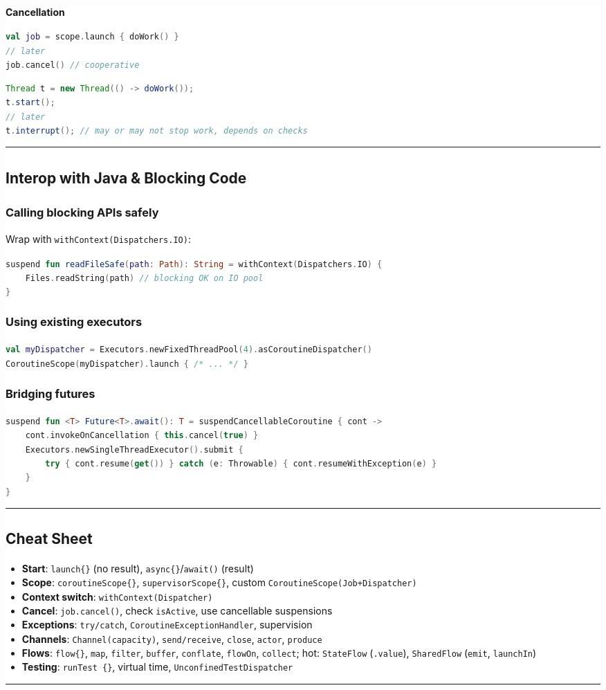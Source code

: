**Cancellation**
```kotlin
val job = scope.launch { doWork() }
// later
job.cancel() // cooperative
```
```java
Thread t = new Thread(() -> doWork());
t.start();
// later
t.interrupt(); // may or may not stop work, depends on checks
```

---

## Interop with Java & Blocking Code

### Calling blocking APIs safely
Wrap with `withContext(Dispatchers.IO)`:
```kotlin
suspend fun readFileSafe(path: Path): String = withContext(Dispatchers.IO) {
    Files.readString(path) // blocking OK on IO pool
}
```

### Using existing executors
```kotlin
val myDispatcher = Executors.newFixedThreadPool(4).asCoroutineDispatcher()
CoroutineScope(myDispatcher).launch { /* ... */ }
```

### Bridging futures
```kotlin
suspend fun <T> Future<T>.await(): T = suspendCancellableCoroutine { cont ->
    cont.invokeOnCancellation { this.cancel(true) }
    Executors.newSingleThreadExecutor().submit {
        try { cont.resume(get()) } catch (e: Throwable) { cont.resumeWithException(e) }
    }
}
```

---

## Cheat Sheet
- **Start**: `launch{}` (no result), `async{}`/`await()` (result)
- **Scope**: `coroutineScope{}`, `supervisorScope{}`, custom `CoroutineScope(Job+Dispatcher)`
- **Context switch**: `withContext(Dispatcher)`
- **Cancel**: `job.cancel()`, check `isActive`, use cancellable suspensions
- **Exceptions**: `try/catch`, `CoroutineExceptionHandler`, supervision
- **Channels**: `Channel(capacity)`, `send/receive`, `close`, `actor`, `produce`
- **Flows**: `flow{}`, `map`, `filter`, `buffer`, `conflate`, `flowOn`, `collect`;
  hot: `StateFlow` (`.value`), `SharedFlow` (`emit`, `launchIn`)
- **Testing**: `runTest {}`, virtual time, `UnconfinedTestDispatcher`

---